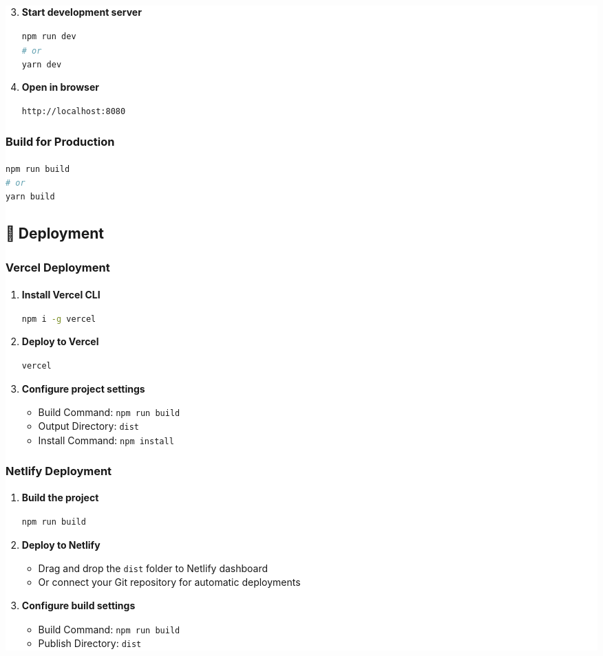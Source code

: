3. **Start development server**

   ```bash
   npm run dev
   # or
   yarn dev
   ```

4. **Open in browser**
   ```
   http://localhost:8080
   ```

### Build for Production

```bash
npm run build
# or
yarn build
```

## 🚀 Deployment

### Vercel Deployment

1. **Install Vercel CLI**

   ```bash
   npm i -g vercel
   ```

2. **Deploy to Vercel**

   ```bash
   vercel
   ```

3. **Configure project settings**
   - Build Command: `npm run build`
   - Output Directory: `dist`
   - Install Command: `npm install`

### Netlify Deployment

1. **Build the project**

   ```bash
   npm run build
   ```

2. **Deploy to Netlify**

   - Drag and drop the `dist` folder to Netlify dashboard
   - Or connect your Git repository for automatic deployments

3. **Configure build settings**
   - Build Command: `npm run build`
   - Publish Directory: `dist`
